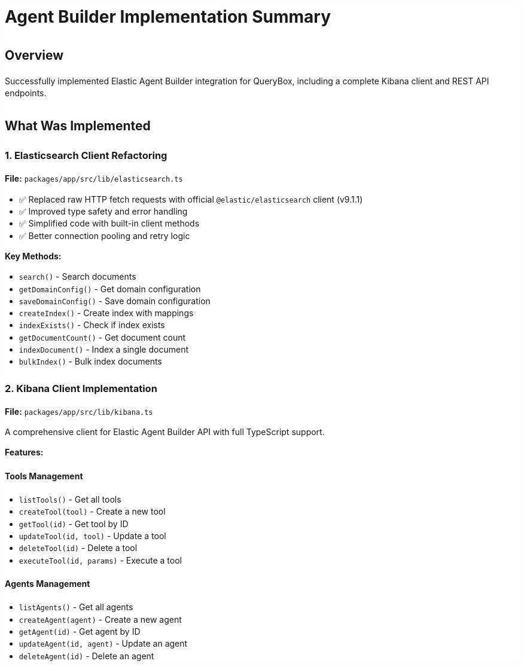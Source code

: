 # Agent Builder Implementation Summary

## Overview

Successfully implemented Elastic Agent Builder integration for QueryBox, including a complete Kibana client and REST API endpoints.

## What Was Implemented

### 1. Elasticsearch Client Refactoring

**File:** `packages/app/src/lib/elasticsearch.ts`

- ✅ Replaced raw HTTP fetch requests with official `@elastic/elasticsearch` client (v9.1.1)
- ✅ Improved type safety and error handling
- ✅ Simplified code with built-in client methods
- ✅ Better connection pooling and retry logic

**Key Methods:**

- `search()` - Search documents
- `getDomainConfig()` - Get domain configuration
- `saveDomainConfig()` - Save domain configuration
- `createIndex()` - Create index with mappings
- `indexExists()` - Check if index exists
- `getDocumentCount()` - Get document count
- `indexDocument()` - Index a single document
- `bulkIndex()` - Bulk index documents

### 2. Kibana Client Implementation

**File:** `packages/app/src/lib/kibana.ts`

A comprehensive client for Elastic Agent Builder API with full TypeScript support.

**Features:**

#### Tools Management

- `listTools()` - Get all tools
- `createTool(tool)` - Create a new tool
- `getTool(id)` - Get tool by ID
- `updateTool(id, tool)` - Update a tool
- `deleteTool(id)` - Delete a tool
- `executeTool(id, params)` - Execute a tool

#### Agents Management

- `listAgents()` - Get all agents
- `createAgent(agent)` - Create a new agent
- `getAgent(id)` - Get agent by ID
- `updateAgent(id, agent)` - Update an agent
- `deleteAgent(id)` - Delete an agent
